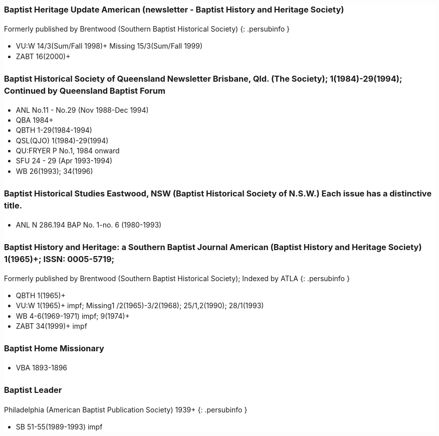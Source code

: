  

### Baptist Heritage Update American (newsletter - Baptist History and Heritage Society)

Formerly published by Brentwood (Southern Baptist Historical Society)
{: .persubinfo }

-  VU:W 14/3(Sum/Fall 1998)+ Missing 15/3(Sum/Fall 1999)
-  ZABT 16(2000)+

 

### Baptist Historical Society of Queensland Newsletter Brisbane, Qld. (The Society); 1(1984)-29(1994); Continued by Queensland Baptist Forum
-  ANL No.11 - No.29 (Nov 1988-Dec 1994)
-  QBA 1984+
-  QBTH 1-29(1984-1994)
-  QSL(QJO) 1(1984)-29(1994)
-  QU:FRYER P No.1, 1984 onward
-  SFU 24 - 29 (Apr 1993-1994)
-  WB 26(1993); 34(1996)

 

### Baptist Historical Studies Eastwood, NSW (Baptist Historical Society of N.S.W.) Each issue has a distinctive title.
-  ANL N 286.194 BAP No. 1-no. 6 (1980-1993)

 

### Baptist History and Heritage: a Southern Baptist Journal American (Baptist History and Heritage Society) 1(1965)+; ISSN: 0005-5719;

Formerly published by Brentwood (Southern Baptist Historical Society); Indexed by ATLA
{: .persubinfo }

-  QBTH 1(1965)+
-  VU:W 1(1965)+ impf; Missing1 /2(1965)-3/2(1968); 25/1,2(1990); 28/1(1993)
-  WB 4-6(1969-1971) impf; 9(1974)+
-  ZABT 34(1999)+ impf

 

### Baptist Home Missionary
-  VBA 1893-1896

 

### Baptist Leader

Philadelphia (American Baptist Publication Society) 1939+
{: .persubinfo }

-  SB 51-55(1989-1993) impf
